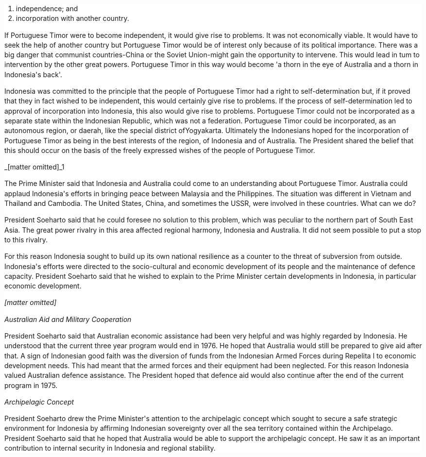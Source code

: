   1. independence; and
  2. incorporation with another country.



If Portuguese Timor were to become independent, it would give rise to problems. It was not economically viable. It would have to seek the help of another country but Portuguese Timor would be of interest only because of its political importance. There was a big danger that communist countries-China or the Soviet Union-might gain the opportunity to intervene. This would lead in tum to intervention by the other great powers. Portuguese Timor in this way would become 'a thorn in the eye of Australia and a thorn in Indonesia's back'.

Indonesia was committed to the principle that the people of Portuguese Timor had a right to self-determination but, if it proved that they in fact wished to be independent, this would certainly give rise to problems. If the process of self-determination led to approval of incorporation into Indonesia, this also would give rise to problems. Portuguese Timor could not be incorporated as a separate state within the Indonesian Republic, which was not a federation. Portuguese Timor could be incorporated, as an autonomous region, or daerah, like the special district ofYogyakarta. Ultimately the Indonesians hoped for the incorporation of Portuguese Timor as being in the best interests of the region, of Indonesia and of Australia. The President shared the belief that this should occur on the basis of the freely expressed wishes of the people of Portuguese Timor.

_[matter omitted]_1

The Prime Minister said that Indonesia and Australia could come to an understanding about Portuguese Timor. Australia could applaud Indonesia's efforts in bringing peace between Malaysia and the Philippines. The situation was different in Vietnam and Thailand and Cambodia. The United States, China, and sometimes the USSR, were involved in these countries. What can we do?

President Soeharto said that he could foresee no solution to this problem, which was peculiar to the northern part of South East Asia. The great power rivalry in this area affected regional harmony, Indonesia and Australia. It did not seem possible to put a stop to this rivalry.

For this reason Indonesia sought to build up its own national resilience as a counter to the threat of subversion from outside. Indonesia's efforts were directed to the socio-cultural and economic development of its people and the maintenance of defence capacity. President Soeharto said that he wished to explain to the Prime Minister certain developments in Indonesia, in particular economic development.

_[matter omitted]_

_Australian Aid and Military Cooperation_

President Soeharto said that Australian economic assistance had been very helpful and was highly regarded by Indonesia. He understood that the current three year program would end in 1976. He hoped that Australia would still be prepared to give aid after that. A sign of Indonesian good faith was the diversion of funds from the Indonesian Armed Forces during Repelita I to economic development needs. This had meant that the armed forces and their equipment had been neglected. For this reason Indonesia valued Australian defence assistance. The President hoped that defence aid would also continue after the end of the current program in 1975.

_Archipelagic Concept_

President Soeharto drew the Prime Minister's attention to the archipelagic concept which sought to secure a safe strategic environment for Indonesia by affirming Indonesian sovereignty over all the sea territory contained within the Archipelago. President Soeharto said that he hoped that Australia would be able to support the archipelagic concept. He saw it as an important contribution to internal security in Indonesia and regional stability.
